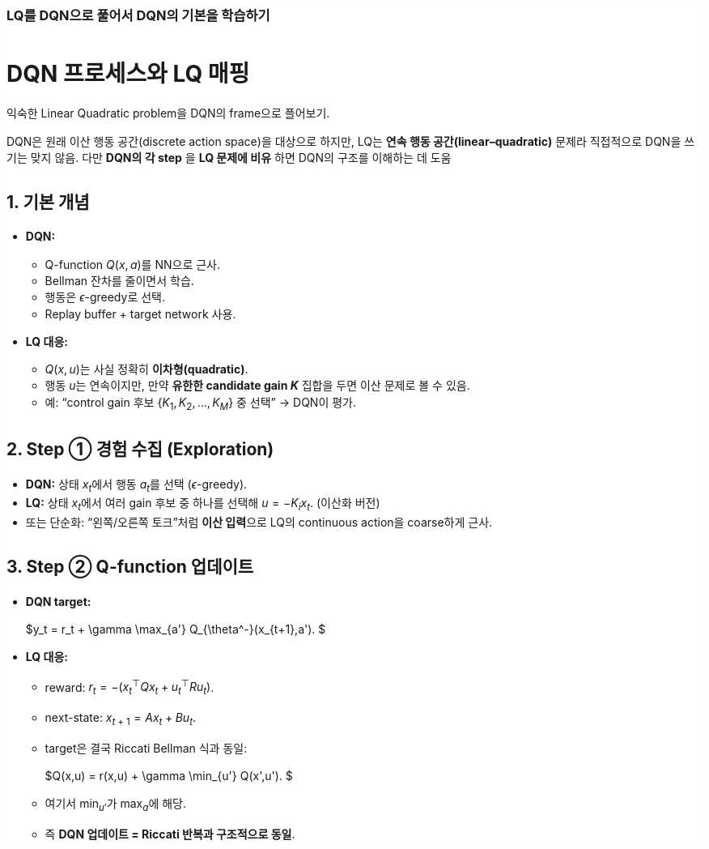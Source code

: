 ### LQ를 DQN으로 풀어서 DQN의 기본을 학습하기
# DQN 프로세스와 LQ 매핑


익숙한 Linear Quadratic problem을 DQN의 frame으로 플어보기.

DQN은 원래 이산 행동 공간(discrete action space)을 대상으로 하지만, LQ는 
**연속 행동 공간(linear–quadratic)** 
문제라 직접적으로 DQN을 쓰기는 맞지 않음. 
다만 
**DQN의 각 step**
을 
**LQ 문제에 비유**
하면 DQN의 구조를 이해하는 데 도움



## 1. 기본 개념

* **DQN:**

  * Q-function $Q(x,a)$를 NN으로 근사.
  * Bellman 잔차를 줄이면서 학습.
  * 행동은 $\epsilon$-greedy로 선택.
  * Replay buffer + target network 사용.

* **LQ 대응:**

  * $Q(x,u)$는 사실 정확히 **이차형(quadratic)**.
  * 행동 $u$는 연속이지만, 만약 **유한한 candidate gain $K$** 집합을 두면 이산 문제로 볼 수 있음.
  * 예: “control gain 후보 $\{K_1,K_2,\dots,K_M\}$ 중 선택” → DQN이 평가.



## 2. Step ① 경험 수집 (Exploration)

* **DQN:** 상태 $x_t$에서 행동 $a_t$를 선택 ($\epsilon$-greedy).
* **LQ:** 상태 $x_t$에서 여러 gain 후보 중 하나를 선택해 $u=-K_i x_t$. (이산화 버전)
* 또는 단순화: “왼쪽/오른쪽 토크”처럼 **이산 입력**으로 LQ의 continuous action을 coarse하게 근사.



## 3. Step ② Q-function 업데이트

* **DQN target:**

  $y_t = r_t + \gamma \max_{a'} Q_{\theta^-}(x_{t+1},a'). $
* **LQ 대응:**

  * reward: $r_t = -(x_t^\top Q x_t + u_t^\top R u_t)$.
  * next-state: $x_{t+1}=Ax_t+Bu_t$.
  * target은 결국 Riccati Bellman 식과 동일:

    $Q(x,u) = r(x,u) + \gamma \min_{u'} Q(x',u').    $
  * 여기서 $\min_{u'}$가 $\max_a$에 해당.
  * 즉 **DQN 업데이트 = Riccati 반복과 구조적으로 동일**.
